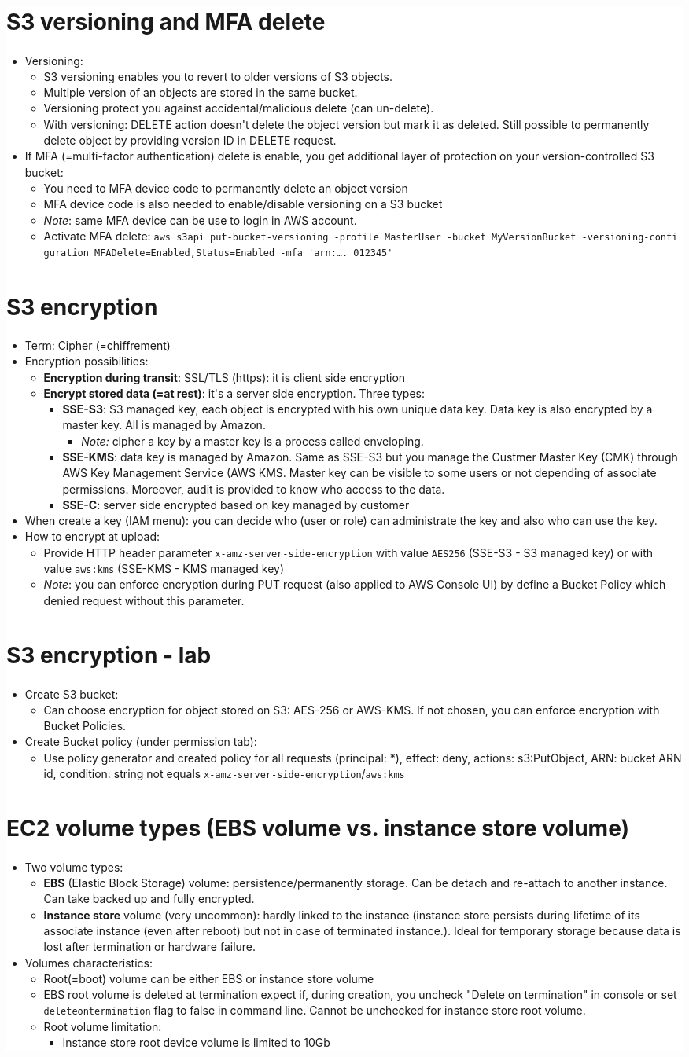 # S3 versioning and MFA delete
* Versioning:
  * S3 versioning enables you to revert to older versions of S3 objects.
  * Multiple version of an objects are stored in the same bucket.
  * Versioning protect you against accidental/malicious delete (can un-delete).
  * With versioning: DELETE action doesn't delete the object version but mark it as deleted. Still possible to permanently delete object by providing version ID in DELETE request.
* If MFA (=multi-factor authentication) delete is enable, you get additional layer of protection on your version-controlled S3 bucket:
  * You need to MFA device code to permanently delete an object version
  * MFA device code is also needed to enable/disable versioning on a S3 bucket
  * _Note_: same MFA device can be use to login in AWS account.
  * Activate MFA delete: `aws s3api put-bucket-versioning -profile MasterUser -bucket MyVersionBucket -versioning-configuration MFADelete=Enabled,Status=Enabled -mfa 'arn:…. 012345'`

# S3 encryption
* Term: Cipher (=chiffrement)
* Encryption possibilities:
  * **Encryption during transit**: SSL/TLS (https): it is client side encryption
  * **Encrypt stored data (=at rest)**: it's a server side encryption. Three types:
    * **SSE-S3**: S3 managed key, each object is encrypted with his own unique data key. Data key is also encrypted by a master key. All is managed by Amazon.
      * _Note:_ cipher a key by a master key is a process called enveloping.
    * **SSE-KMS**: data key is managed by Amazon. Same as SSE-S3 but you manage the Custmer Master Key (CMK) through AWS Key Management Service (AWS KMS. Master key can be visible to some users or not depending of associate permissions. Moreover, audit is provided to know who access to the data.
    * **SSE-C**: server side encrypted based on key managed by customer
* When create a key (IAM menu): you can decide who (user or role) can administrate the key and also who can use the key.
* How to encrypt at upload:
  * Provide HTTP header parameter `x-amz-server-side-encryption` with value `AES256` (SSE-S3 - S3 managed key) or with value `aws:kms` (SSE-KMS - KMS managed key)
  * _Note_: you can enforce encryption during PUT request (also applied to AWS Console UI) by define a Bucket Policy which denied request without this parameter.

# S3 encryption - lab
* Create S3 bucket:
  * Can choose encryption for object stored on S3: AES-256 or AWS-KMS. If not chosen, you can enforce encryption with Bucket Policies.
* Create Bucket policy (under permission tab):
  * Use policy generator and created policy for all requests (principal: \*), effect: deny, actions: s3:PutObject, ARN: bucket ARN id, condition: string not equals `x-amz-server-side-encryption`/`aws:kms`

# EC2 volume types (EBS volume vs. instance store volume)
* Two volume types:
  * **EBS** (Elastic Block Storage) volume: persistence/permanently storage. Can be detach and re-attach to another instance. Can take backed up and fully encrypted.
  * **Instance store** volume (very uncommon): hardly linked to the instance (instance store persists during lifetime of its associate instance (even after reboot) but not in case of terminated instance.). Ideal for temporary storage because data is lost after termination or hardware failure.
* Volumes characteristics:
  * Root(=boot) volume can be either EBS or instance store volume
  * EBS root volume is deleted at termination expect if, during creation, you uncheck "Delete on termination" in console or set `deleteontermination` flag to false in command line. Cannot be unchecked for instance store root volume.
  * Root volume limitation:
    * Instance store root device volume is limited to 10Gb